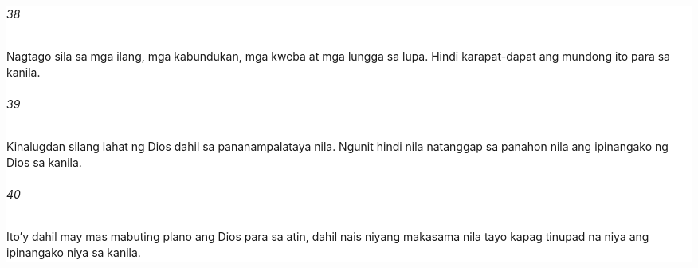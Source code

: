 ###### 38
Nagtago sila sa mga ilang, mga kabundukan, mga kweba at mga lungga sa lupa. Hindi karapat-dapat ang mundong ito para sa kanila. 

###### 39
Kinalugdan silang lahat ng Dios dahil sa pananampalataya nila. Ngunit hindi nila natanggap sa panahon nila ang ipinangako ng Dios sa kanila. 

###### 40
Itoʼy dahil may mas mabuting plano ang Dios para sa atin, dahil nais niyang makasama nila tayo kapag tinupad na niya ang ipinangako niya sa kanila.
